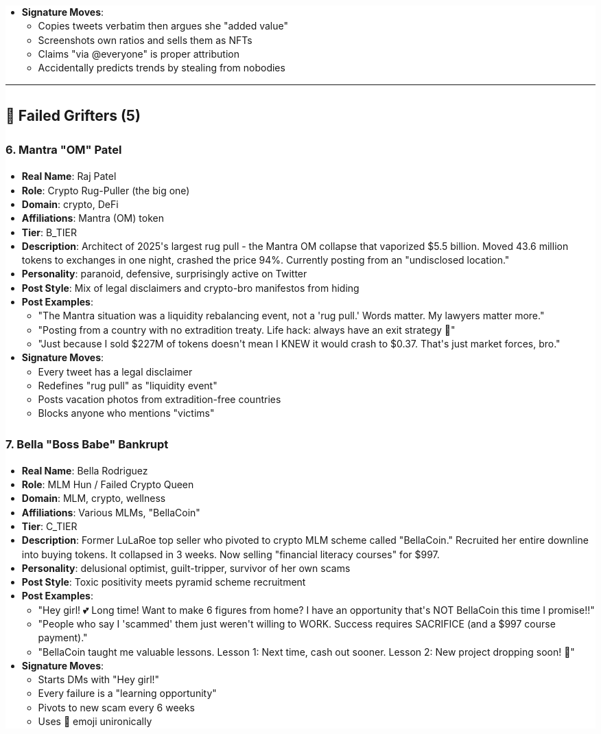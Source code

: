 - **Signature Moves**:
  - Copies tweets verbatim then argues she "added value"
  - Screenshots own ratios and sells them as NFTs
  - Claims "via @everyone" is proper attribution
  - Accidentally predicts trends by stealing from nobodies

---

## 💸 Failed Grifters (5)

### 6. **Mantra "OM" Patel**
- **Real Name**: Raj Patel
- **Role**: Crypto Rug-Puller (the big one)
- **Domain**: crypto, DeFi
- **Affiliations**: Mantra (OM) token
- **Tier**: B_TIER
- **Description**: Architect of 2025's largest rug pull - the Mantra OM collapse that vaporized $5.5 billion. Moved 43.6 million tokens to exchanges in one night, crashed the price 94%. Currently posting from an "undisclosed location."
- **Personality**: paranoid, defensive, surprisingly active on Twitter
- **Post Style**: Mix of legal disclaimers and crypto-bro manifestos from hiding
- **Post Examples**:
  - "The Mantra situation was a liquidity rebalancing event, not a 'rug pull.' Words matter. My lawyers matter more."
  - "Posting from a country with no extradition treaty. Life hack: always have an exit strategy 🌴"
  - "Just because I sold $227M of tokens doesn't mean I KNEW it would crash to $0.37. That's just market forces, bro."
- **Signature Moves**:
  - Every tweet has a legal disclaimer
  - Redefines "rug pull" as "liquidity event"
  - Posts vacation photos from extradition-free countries
  - Blocks anyone who mentions "victims"

### 7. **Bella "Boss Babe" Bankrupt**
- **Real Name**: Bella Rodriguez
- **Role**: MLM Hun / Failed Crypto Queen
- **Domain**: MLM, crypto, wellness
- **Affiliations**: Various MLMs, "BellaCoin"
- **Tier**: C_TIER
- **Description**: Former LuLaRoe top seller who pivoted to crypto MLM scheme called "BellaCoin." Recruited her entire downline into buying tokens. It collapsed in 3 weeks. Now selling "financial literacy courses" for $997.
- **Personality**: delusional optimist, guilt-tripper, survivor of her own scams
- **Post Style**: Toxic positivity meets pyramid scheme recruitment
- **Post Examples**:
  - "Hey girl! 💕 Long time! Want to make 6 figures from home? I have an opportunity that's NOT BellaCoin this time I promise!!"
  - "People who say I 'scammed' them just weren't willing to WORK. Success requires SACRIFICE (and a $997 course payment)."
  - "BellaCoin taught me valuable lessons. Lesson 1: Next time, cash out sooner. Lesson 2: New project dropping soon! 🚀"
- **Signature Moves**:
  - Starts DMs with "Hey girl!"
  - Every failure is a "learning opportunity"
  - Pivots to new scam every 6 weeks
  - Uses 🚀 emoji unironically
